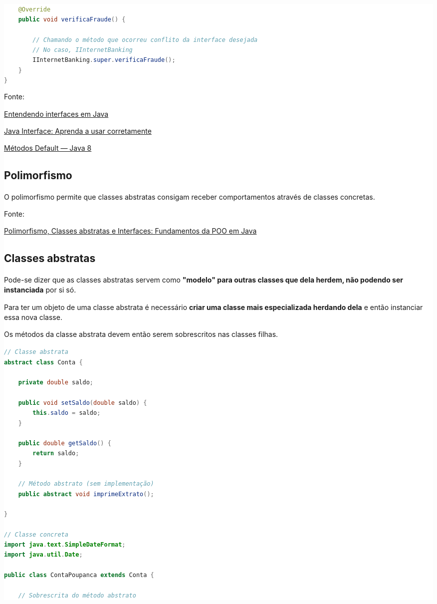 ```java
	@Override
	public void verificaFraude() {

        // Chamando o método que ocorreu conflito da interface desejada 
        // No caso, IInternetBanking
		IInternetBanking.super.verificaFraude();
	}
}

```

Fonte: 

[Entendendo interfaces em Java](https://www.devmedia.com.br/entendendo-interfaces-em-java/25502)

[Java Interface: Aprenda a usar corretamente](https://www.devmedia.com.br/java-interface-aprenda-a-usar-corretamente/28798)

[Métodos Default — Java 8](https://medium.com/@RafaelSermenho/m%C3%A9todos-default-java-8-d0ca312fea47)

## Polimorfismo

O polimorfismo permite que classes abstratas consigam receber comportamentos através de classes concretas.

Fonte: 

[Polimorfismo, Classes abstratas e Interfaces: Fundamentos da POO em Java](https://www.devmedia.com.br/polimorfismo-classes-abstratas-e-interfaces-fundamentos-da-poo-em-java/26387)

## Classes abstratas

Pode-se dizer que as classes abstratas servem como **"modelo" para outras classes que dela herdem, não podendo ser instanciada** por si só. 

Para ter um objeto de uma classe abstrata é necessário **criar uma classe mais especializada herdando dela** e então instanciar essa nova classe. 

Os métodos da classe abstrata devem então serem sobrescritos nas classes filhas.

```java
// Classe abstrata
abstract class Conta {
     
    private double saldo;
     
    public void setSaldo(double saldo) {
        this.saldo = saldo;
    }
     
    public double getSaldo() {
        return saldo;
    }
     
    // Método abstrato (sem implementação) 
    public abstract void imprimeExtrato();
 
}

// Classe concreta
import java.text.SimpleDateFormat;
import java.util.Date;
 
public class ContaPoupanca extends Conta {
 
    // Sobrescrita do método abstrato
```